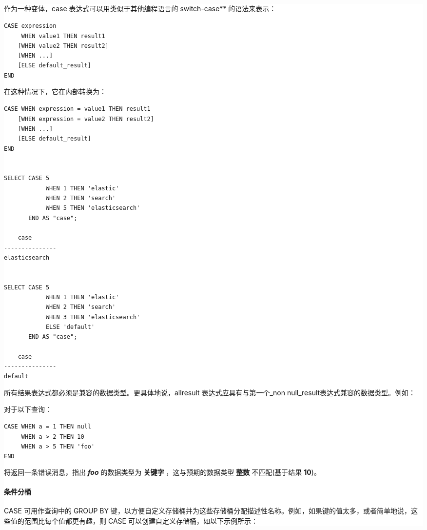 作为一种变体，case 表达式可以用类似于其他编程语言的 switch-case** 的语法来表示：

    
    
    CASE expression
         WHEN value1 THEN result1
        [WHEN value2 THEN result2]
        [WHEN ...]
        [ELSE default_result]
    END

在这种情况下，它在内部转换为：

    
    
    CASE WHEN expression = value1 THEN result1
        [WHEN expression = value2 THEN result2]
        [WHEN ...]
        [ELSE default_result]
    END
    
    
    SELECT CASE 5
                WHEN 1 THEN 'elastic'
                WHEN 2 THEN 'search'
                WHEN 5 THEN 'elasticsearch'
           END AS "case";
    
        case
    ---------------
    elasticsearch
    
    
    SELECT CASE 5
                WHEN 1 THEN 'elastic'
                WHEN 2 THEN 'search'
                WHEN 3 THEN 'elasticsearch'
                ELSE 'default'
           END AS "case";
    
        case
    ---------------
    default

所有结果表达式都必须是兼容的数据类型。更具体地说，allresult 表达式应具有与第一个_non null_result表达式兼容的数据类型。例如：

对于以下查询：

    
    
    CASE WHEN a = 1 THEN null
         WHEN a > 2 THEN 10
         WHEN a > 5 THEN 'foo'
    END

将返回一条错误消息，指出 **_foo_** 的数据类型为 **关键字** ，这与预期的数据类型 **整数** 不匹配(基于结果 **10**)。

#### 条件分桶

CASE 可用作查询中的 GROUP BY 键，以方便自定义存储桶并为这些存储桶分配描述性名称。例如，如果键的值太多，或者简单地说，这些值的范围比每个值都更有趣，则 CASE 可以创建自定义存储桶，如以下示例所示：
